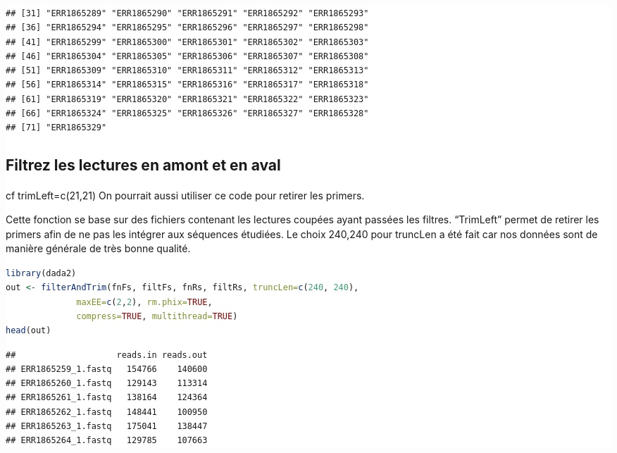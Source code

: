    ## [31] "ERR1865289" "ERR1865290" "ERR1865291" "ERR1865292" "ERR1865293"
    ## [36] "ERR1865294" "ERR1865295" "ERR1865296" "ERR1865297" "ERR1865298"
    ## [41] "ERR1865299" "ERR1865300" "ERR1865301" "ERR1865302" "ERR1865303"
    ## [46] "ERR1865304" "ERR1865305" "ERR1865306" "ERR1865307" "ERR1865308"
    ## [51] "ERR1865309" "ERR1865310" "ERR1865311" "ERR1865312" "ERR1865313"
    ## [56] "ERR1865314" "ERR1865315" "ERR1865316" "ERR1865317" "ERR1865318"
    ## [61] "ERR1865319" "ERR1865320" "ERR1865321" "ERR1865322" "ERR1865323"
    ## [66] "ERR1865324" "ERR1865325" "ERR1865326" "ERR1865327" "ERR1865328"
    ## [71] "ERR1865329"

## Filtrez les lectures en amont et en aval

cf trimLeft=c(21,21) On pourrait aussi utiliser ce code pour retirer les
primers.

Cette fonction se base sur des fichiers contenant les lectures coupées
ayant passées les filtres. “TrimLeft” permet de retirer les primers afin
de ne pas les intégrer aux séquences étudiées. Le choix 240,240 pour
truncLen a été fait car nos données sont de manière générale de très
bonne qualité.

``` r
library(dada2)
out <- filterAndTrim(fnFs, filtFs, fnRs, filtRs, truncLen=c(240, 240),
              maxEE=c(2,2), rm.phix=TRUE,
              compress=TRUE, multithread=TRUE)
head(out)
```

    ##                    reads.in reads.out
    ## ERR1865259_1.fastq   154766    140600
    ## ERR1865260_1.fastq   129143    113314
    ## ERR1865261_1.fastq   138164    124364
    ## ERR1865262_1.fastq   148441    100950
    ## ERR1865263_1.fastq   175041    138447
    ## ERR1865264_1.fastq   129785    107663
